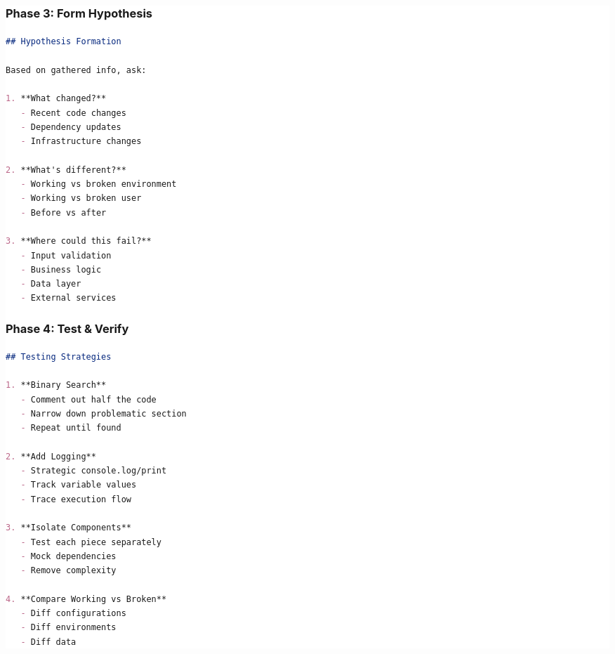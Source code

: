 ```markdown
```

### Phase 3: Form Hypothesis

```markdown
## Hypothesis Formation

Based on gathered info, ask:

1. **What changed?**
   - Recent code changes
   - Dependency updates
   - Infrastructure changes

2. **What's different?**
   - Working vs broken environment
   - Working vs broken user
   - Before vs after

3. **Where could this fail?**
   - Input validation
   - Business logic
   - Data layer
   - External services
```

### Phase 4: Test & Verify

```markdown
## Testing Strategies

1. **Binary Search**
   - Comment out half the code
   - Narrow down problematic section
   - Repeat until found

2. **Add Logging**
   - Strategic console.log/print
   - Track variable values
   - Trace execution flow

3. **Isolate Components**
   - Test each piece separately
   - Mock dependencies
   - Remove complexity

4. **Compare Working vs Broken**
   - Diff configurations
   - Diff environments
   - Diff data
```
